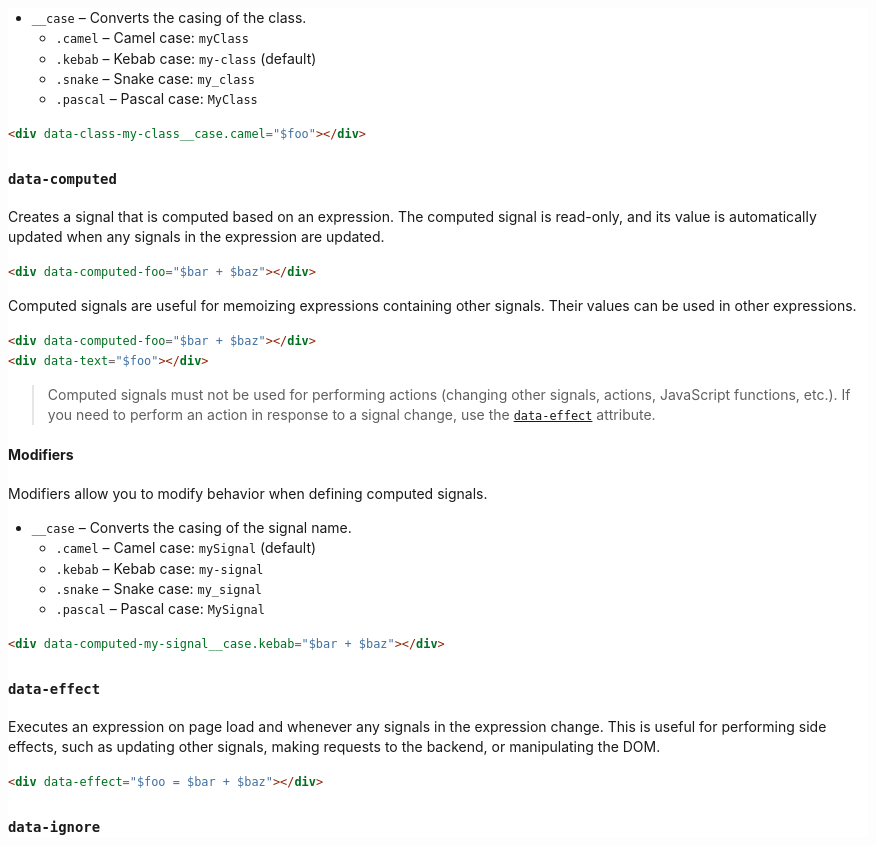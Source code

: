 *   `__case` – Converts the casing of the class.
    *   `.camel` – Camel case: `myClass`
    *   `.kebab` – Kebab case: `my-class` (default)
    *   `.snake` – Snake case: `my_class`
    *   `.pascal` – Pascal case: `MyClass`

```html
<div data-class-my-class__case.camel="$foo"></div>
```

<a id="data-computed"></a>
### `data-computed`

Creates a signal that is computed based on an expression. The computed signal is read-only, and its value is automatically updated when any signals in the expression are updated.

```html
<div data-computed-foo="$bar + $baz"></div>
```

Computed signals are useful for memoizing expressions containing other signals. Their values can be used in other expressions.

```html
<div data-computed-foo="$bar + $baz"></div>
<div data-text="$foo"></div>
```

> Computed signals must not be used for performing actions (changing other signals, actions, JavaScript functions, etc.). If you need to perform an action in response to a signal change, use the [`data-effect`](#data-effect) attribute.

#### Modifiers

Modifiers allow you to modify behavior when defining computed signals.

*   `__case` – Converts the casing of the signal name.
    *   `.camel` – Camel case: `mySignal` (default)
    *   `.kebab` – Kebab case: `my-signal`
    *   `.snake` – Snake case: `my_signal`
    *   `.pascal` – Pascal case: `MySignal`

```html
<div data-computed-my-signal__case.kebab="$bar + $baz"></div>
```

<a id="data-effect"></a>
### `data-effect`

Executes an expression on page load and whenever any signals in the expression change. This is useful for performing side effects, such as updating other signals, making requests to the backend, or manipulating the DOM.

```html
<div data-effect="$foo = $bar + $baz"></div>
```

<a id="data-ignore"></a>
### `data-ignore`

